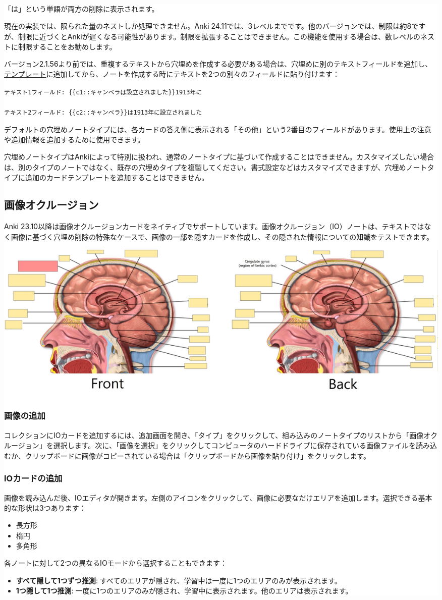 「は」という単語が両方の削除に表示されます。

現在の実装では、限られた量のネストしか処理できません。Anki 24.11では、3レベルまでです。他のバージョンでは、制限は約8ですが、制限に近づくとAnkiが遅くなる可能性があります。制限を拡張することはできません。この機能を使用する場合は、数レベルのネストに制限することをお勧めします。

バージョン2.1.56より前では、重複するテキストから穴埋めを作成する必要がある場合は、穴埋めに別のテキストフィールドを追加し、[テンプレート](templates/intro.md)に追加してから、ノートを作成する時にテキストを2つの別々のフィールドに貼り付けます：

    テキスト1フィールド: {{c1::キャンベラは設立されました}}1913年に

    テキスト2フィールド: {{c2::キャンベラ}}は1913年に設立されました

デフォルトの穴埋めノートタイプには、各カードの答え側に表示される「その他」という2番目のフィールドがあります。使用上の注意や追加情報を追加するために使用できます。

穴埋めノートタイプはAnkiによって特別に扱われ、通常のノートタイプに基づいて作成することはできません。カスタマイズしたい場合は、別のタイプのノートではなく、既存の穴埋めタイプを複製してください。書式設定などはカスタマイズできますが、穴埋めノートタイプに追加のカードテンプレートを追加することはできません。

## 画像オクルージョン

Anki 23.10以降は画像オクルージョンカードをネイティブでサポートしています。画像オクルージョン（IO）ノートは、テキストではなく画像に基づく穴埋め削除の特殊なケースで、画像の一部を隠すカードを作成し、その隠された情報についての知識をテストできます。

![画像オクルージョン](media/io.jpg)

### 画像の追加

コレクションにIOカードを追加するには、追加画面を開き、「タイプ」をクリックして、組み込みのノートタイプのリストから「画像オクルージョン」を選択します。次に、「画像を選択」をクリックしてコンピュータのハードドライブに保存されている画像ファイルを読み込むか、クリップボードに画像がコピーされている場合は「クリップボードから画像を貼り付け」をクリックします。

### IOカードの追加

画像を読み込んだ後、IOエディタが開きます。左側のアイコンをクリックして、画像に必要なだけエリアを追加します。選択できる基本的な形状は3つあります：

- 長方形
- 楕円
- 多角形

各ノートに対して2つの異なるIOモードから選択することもできます：

- **すべて隠して1つずつ推測**: すべてのエリアが隠され、学習中は一度に1つのエリアのみが表示されます。
- **1つ隠して1つ推測**: 一度に1つのエリアのみが隠され、学習中に表示されます。他のエリアは表示されます。

